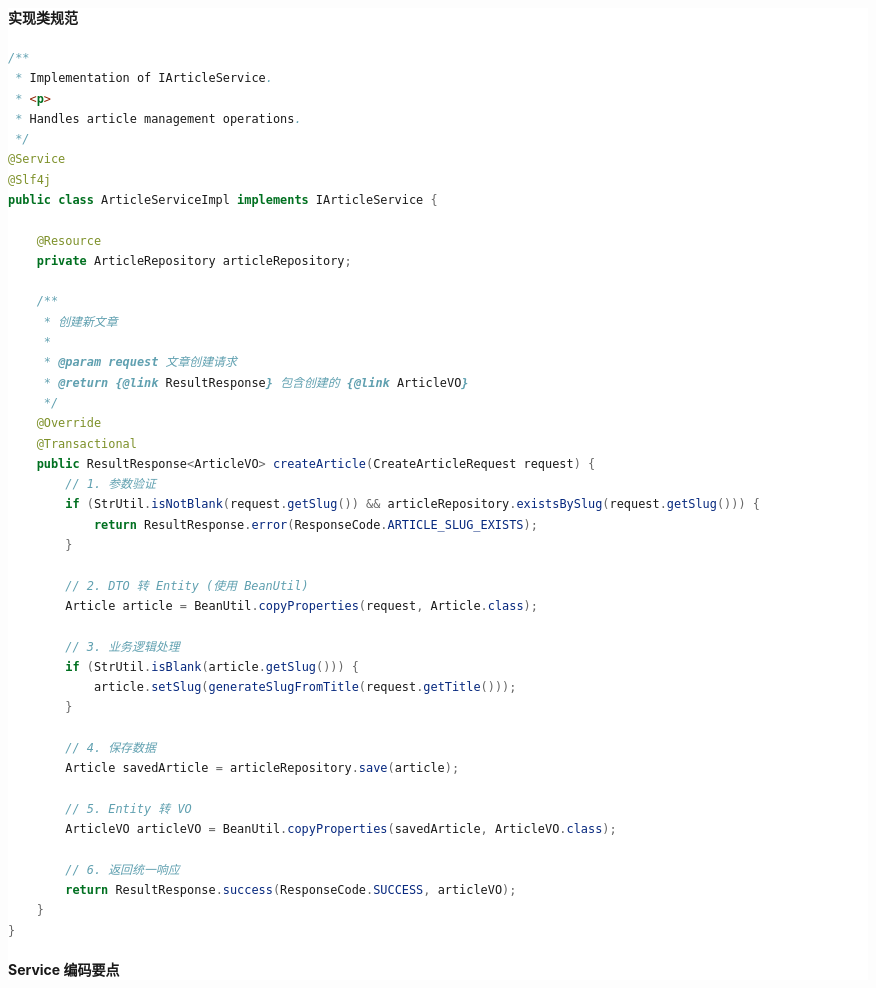 #### 实现类规范

```java
/**
 * Implementation of IArticleService.
 * <p>
 * Handles article management operations.
 */
@Service
@Slf4j
public class ArticleServiceImpl implements IArticleService {

    @Resource
    private ArticleRepository articleRepository;

    /**
     * 创建新文章
     *
     * @param request 文章创建请求
     * @return {@link ResultResponse} 包含创建的 {@link ArticleVO}
     */
    @Override
    @Transactional
    public ResultResponse<ArticleVO> createArticle(CreateArticleRequest request) {
        // 1. 参数验证
        if (StrUtil.isNotBlank(request.getSlug()) && articleRepository.existsBySlug(request.getSlug())) {
            return ResultResponse.error(ResponseCode.ARTICLE_SLUG_EXISTS);
        }

        // 2. DTO 转 Entity (使用 BeanUtil)
        Article article = BeanUtil.copyProperties(request, Article.class);

        // 3. 业务逻辑处理
        if (StrUtil.isBlank(article.getSlug())) {
            article.setSlug(generateSlugFromTitle(request.getTitle()));
        }

        // 4. 保存数据
        Article savedArticle = articleRepository.save(article);

        // 5. Entity 转 VO
        ArticleVO articleVO = BeanUtil.copyProperties(savedArticle, ArticleVO.class);

        // 6. 返回统一响应
        return ResultResponse.success(ResponseCode.SUCCESS, articleVO);
    }
}
```

#### Service 编码要点

